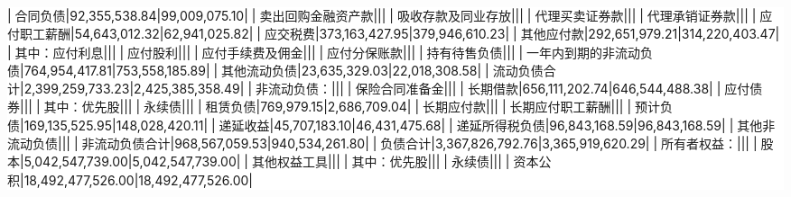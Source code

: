 | 合同负债|92,355,538.84|99,009,075.10|
| 卖出回购金融资产款|||
| 吸收存款及同业存放|||
| 代理买卖证券款|||
| 代理承销证券款|||
| 应付职工薪酬|54,643,012.32|62,941,025.82|
| 应交税费|373,163,427.95|379,946,610.23|
| 其他应付款|292,651,979.21|314,220,403.47|
| 其中：应付利息|||
| 应付股利|||
| 应付手续费及佣金|||
| 应付分保账款|||
| 持有待售负债|||
| 一年内到期的非流动负债|764,954,417.81|753,558,185.89|
| 其他流动负债|23,635,329.03|22,018,308.58|
| 流动负债合计|2,399,259,733.23|2,425,385,358.49|
| 非流动负债：|||
| 保险合同准备金|||
| 长期借款|656,111,202.74|646,544,488.38|
| 应付债券|||
| 其中：优先股|||
| 永续债|||
| 租赁负债|769,979.15|2,686,709.04|
| 长期应付款|||
| 长期应付职工薪酬|||
| 预计负债|169,135,525.95|148,028,420.11|
| 递延收益|45,707,183.10|46,431,475.68|
| 递延所得税负债|96,843,168.59|96,843,168.59|
| 其他非流动负债|||
| 非流动负债合计|968,567,059.53|940,534,261.80|
| 负债合计|3,367,826,792.76|3,365,919,620.29|
| 所有者权益：|||
| 股本|5,042,547,739.00|5,042,547,739.00|
| 其他权益工具|||
| 其中：优先股|||
| 永续债|||
| 资本公积|18,492,477,526.00|18,492,477,526.00|